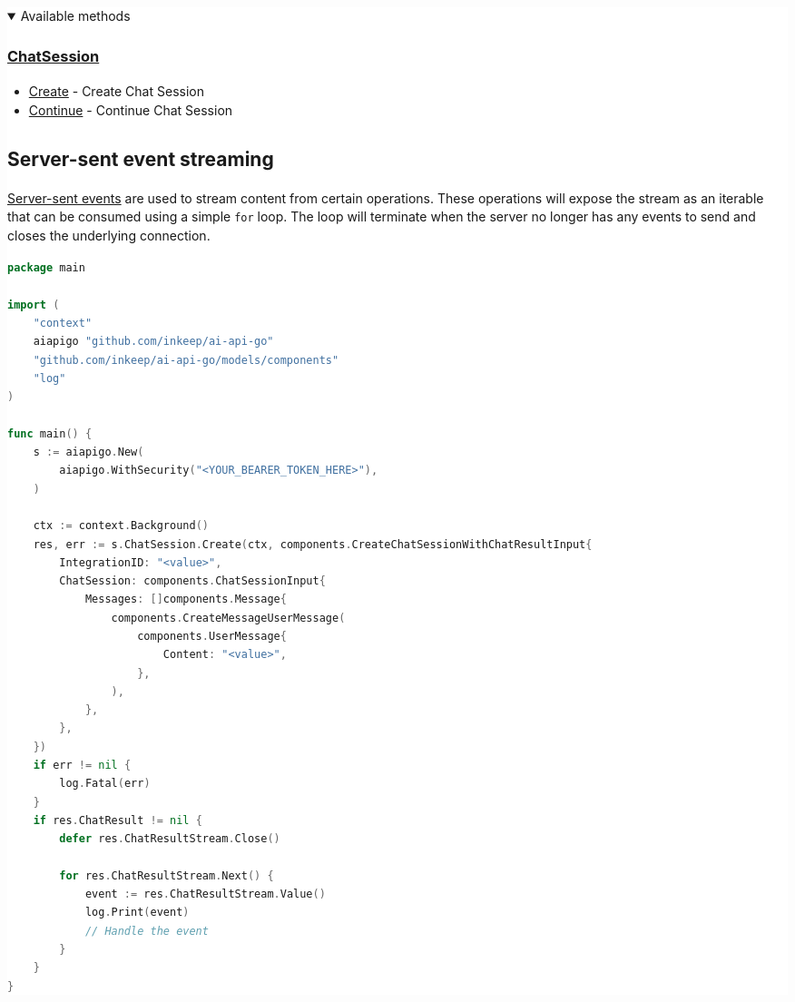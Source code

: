 <details open>
<summary>Available methods</summary>


### [ChatSession](docs/sdks/chatsession/README.md)

* [Create](docs/sdks/chatsession/README.md#create) - Create Chat Session
* [Continue](docs/sdks/chatsession/README.md#continue) - Continue Chat Session

</details>



## Server-sent event streaming

[Server-sent events][mdn-sse] are used to stream content from certain
operations. These operations will expose the stream as an iterable that
can be consumed using a simple `for` loop. The loop will
terminate when the server no longer has any events to send and closes the
underlying connection.

```go
package main

import (
	"context"
	aiapigo "github.com/inkeep/ai-api-go"
	"github.com/inkeep/ai-api-go/models/components"
	"log"
)

func main() {
	s := aiapigo.New(
		aiapigo.WithSecurity("<YOUR_BEARER_TOKEN_HERE>"),
	)

	ctx := context.Background()
	res, err := s.ChatSession.Create(ctx, components.CreateChatSessionWithChatResultInput{
		IntegrationID: "<value>",
		ChatSession: components.ChatSessionInput{
			Messages: []components.Message{
				components.CreateMessageUserMessage(
					components.UserMessage{
						Content: "<value>",
					},
				),
			},
		},
	})
	if err != nil {
		log.Fatal(err)
	}
	if res.ChatResult != nil {
		defer res.ChatResultStream.Close()

		for res.ChatResultStream.Next() {
			event := res.ChatResultStream.Value()
			log.Print(event)
			// Handle the event
		}
	}
}

```


[mdn-sse]: https://developer.mozilla.org/en-US/docs/Web/API/Server-sent_events/Using_server-sent_events